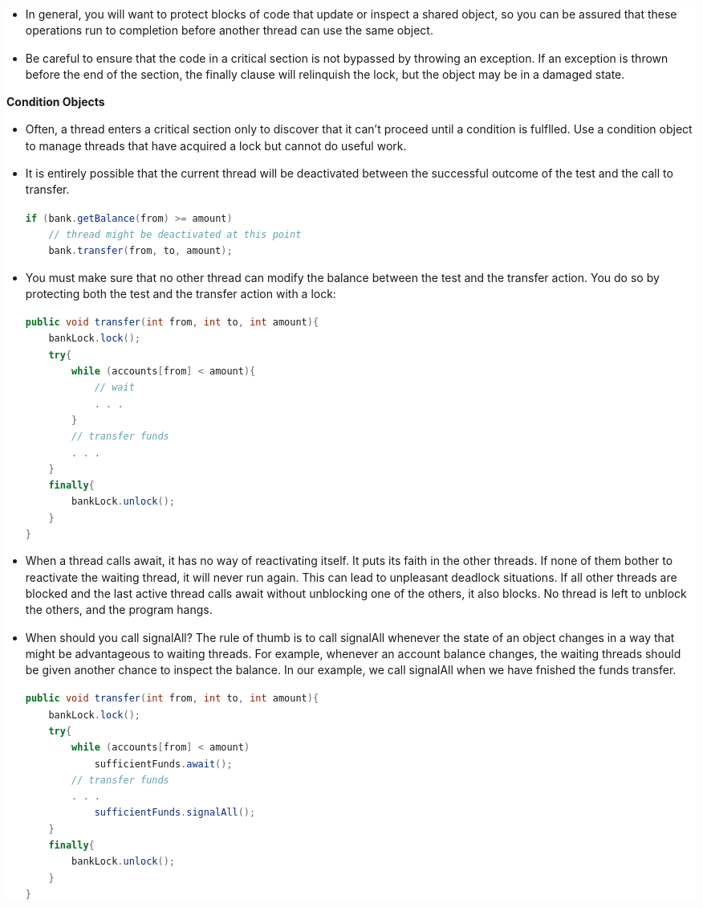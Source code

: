 - In general, you will want to protect blocks of code that update or inspect a shared object, so you can be assured that these operations run to completion before another thread can use the same object. 

- Be careful to ensure that the code in a critical section is not bypassed by throwing an exception. If an exception is thrown before the end of the section, the finally clause will relinquish the lock, but the object may be in a damaged state. 



**Condition Objects**

- Often, a thread enters a critical section only to discover that it can’t proceed until a condition is fulflled. Use a condition object to manage threads that have acquired a lock but cannot do useful work.  

- It is entirely possible that the current thread will be deactivated between the successful outcome of the test and the call to transfer. 

  ```java
  if (bank.getBalance(from) >= amount)
      // thread might be deactivated at this point
      bank.transfer(from, to, amount);
  ```

- You must make sure that no other thread can modify the balance between the test and the transfer action. You do so by protecting both the test and the transfer action with a lock: 

  ```java
  public void transfer(int from, int to, int amount){
      bankLock.lock();
      try{
          while (accounts[from] < amount){
              // wait
              . . .
          }
          // transfer funds
          . . .
      }
      finally{
          bankLock.unlock();
      }
  }
  ```

- When a thread calls await, it has no way of reactivating itself. It puts its faith in the other threads. If none of them bother to reactivate the waiting thread, it will never run again. This can lead to unpleasant deadlock situations. If all other threads are blocked and the last active thread calls await without unblocking one of the others, it also blocks. No thread is left to unblock the others, and the program hangs. 

- When should you call signalAll? The rule of thumb is to call signalAll whenever the state of an object changes in a way that might be advantageous to waiting threads. For example, whenever an account balance changes, the waiting threads should be given another chance to inspect the balance. In our example, we call signalAll when we have fnished the funds transfer. 

  ```java
  public void transfer(int from, int to, int amount){
      bankLock.lock();
      try{
          while (accounts[from] < amount)
              sufficientFunds.await();
          // transfer funds
          . . .
              sufficientFunds.signalAll();
      }
      finally{
          bankLock.unlock();
      }
  }
  ```